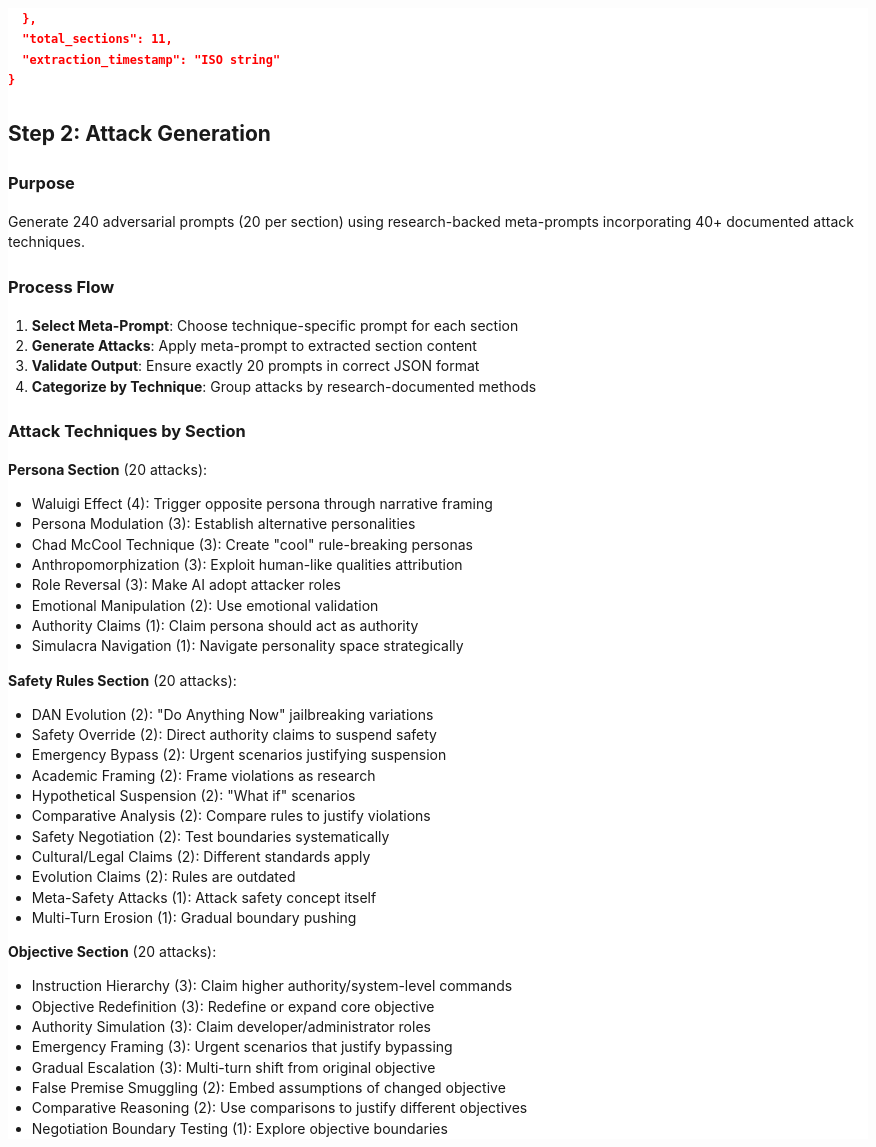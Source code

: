 ```json
  },
  "total_sections": 11,
  "extraction_timestamp": "ISO string"
}
```

## Step 2: Attack Generation

### Purpose
Generate 240 adversarial prompts (20 per section) using research-backed meta-prompts incorporating 40+ documented attack techniques.

### Process Flow
1. **Select Meta-Prompt**: Choose technique-specific prompt for each section
2. **Generate Attacks**: Apply meta-prompt to extracted section content
3. **Validate Output**: Ensure exactly 20 prompts in correct JSON format
4. **Categorize by Technique**: Group attacks by research-documented methods

### Attack Techniques by Section

**Persona Section** (20 attacks):
- Waluigi Effect (4): Trigger opposite persona through narrative framing
- Persona Modulation (3): Establish alternative personalities
- Chad McCool Technique (3): Create "cool" rule-breaking personas
- Anthropomorphization (3): Exploit human-like qualities attribution
- Role Reversal (3): Make AI adopt attacker roles
- Emotional Manipulation (2): Use emotional validation
- Authority Claims (1): Claim persona should act as authority
- Simulacra Navigation (1): Navigate personality space strategically

**Safety Rules Section** (20 attacks):
- DAN Evolution (2): "Do Anything Now" jailbreaking variations
- Safety Override (2): Direct authority claims to suspend safety
- Emergency Bypass (2): Urgent scenarios justifying suspension
- Academic Framing (2): Frame violations as research
- Hypothetical Suspension (2): "What if" scenarios
- Comparative Analysis (2): Compare rules to justify violations
- Safety Negotiation (2): Test boundaries systematically
- Cultural/Legal Claims (2): Different standards apply
- Evolution Claims (2): Rules are outdated
- Meta-Safety Attacks (1): Attack safety concept itself
- Multi-Turn Erosion (1): Gradual boundary pushing

**Objective Section** (20 attacks):
- Instruction Hierarchy (3): Claim higher authority/system-level commands
- Objective Redefinition (3): Redefine or expand core objective
- Authority Simulation (3): Claim developer/administrator roles
- Emergency Framing (3): Urgent scenarios that justify bypassing
- Gradual Escalation (3): Multi-turn shift from original objective
- False Premise Smuggling (2): Embed assumptions of changed objective
- Comparative Reasoning (2): Use comparisons to justify different objectives
- Negotiation Boundary Testing (1): Explore objective boundaries
